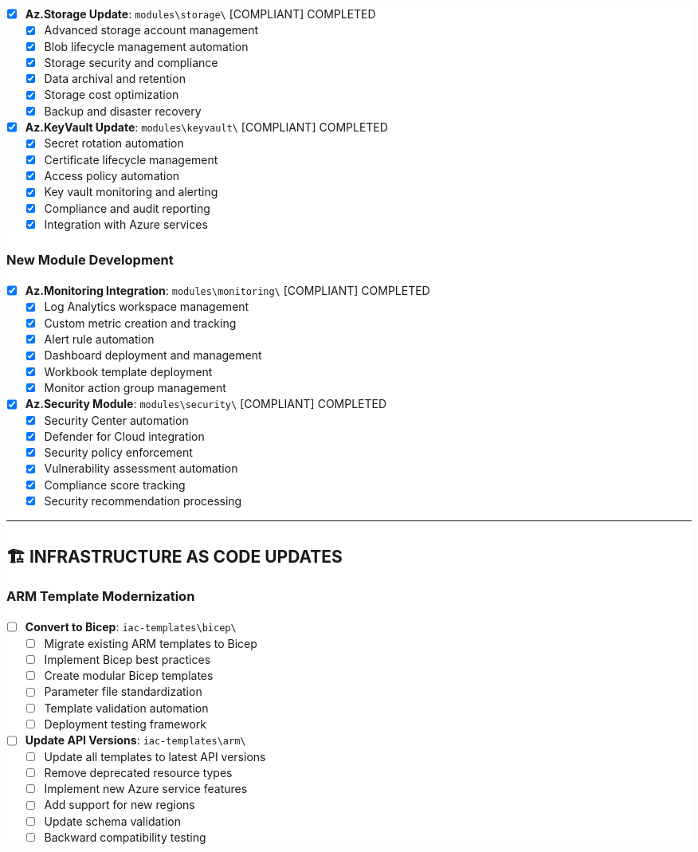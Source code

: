 - [x] **Az.Storage Update**: `modules\storage\` [COMPLIANT] COMPLETED
  - [x] Advanced storage account management
  - [x] Blob lifecycle management automation
  - [x] Storage security and compliance
  - [x] Data archival and retention
  - [x] Storage cost optimization
  - [x] Backup and disaster recovery

- [x] **Az.KeyVault Update**: `modules\keyvault\` [COMPLIANT] COMPLETED
  - [x] Secret rotation automation
  - [x] Certificate lifecycle management
  - [x] Access policy automation
  - [x] Key vault monitoring and alerting
  - [x] Compliance and audit reporting
  - [x] Integration with Azure services

### New Module Development
- [x] **Az.Monitoring Integration**: `modules\monitoring\` [COMPLIANT] COMPLETED
  - [x] Log Analytics workspace management
  - [x] Custom metric creation and tracking
  - [x] Alert rule automation
  - [x] Dashboard deployment and management
  - [x] Workbook template deployment
  - [x] Monitor action group management

- [x] **Az.Security Module**: `modules\security\` [COMPLIANT] COMPLETED
  - [x] Security Center automation
  - [x] Defender for Cloud integration
  - [x] Security policy enforcement
  - [x] Vulnerability assessment automation
  - [x] Compliance score tracking
  - [x] Security recommendation processing

---

## 🏗️ INFRASTRUCTURE AS CODE UPDATES

### ARM Template Modernization
- [ ] **Convert to Bicep**: `iac-templates\bicep\`
  - [ ] Migrate existing ARM templates to Bicep
  - [ ] Implement Bicep best practices
  - [ ] Create modular Bicep templates
  - [ ] Parameter file standardization
  - [ ] Template validation automation
  - [ ] Deployment testing framework

- [ ] **Update API Versions**: `iac-templates\arm\`
  - [ ] Update all templates to latest API versions
  - [ ] Remove deprecated resource types
  - [ ] Implement new Azure service features
  - [ ] Add support for new regions
  - [ ] Update schema validation
  - [ ] Backward compatibility testing
